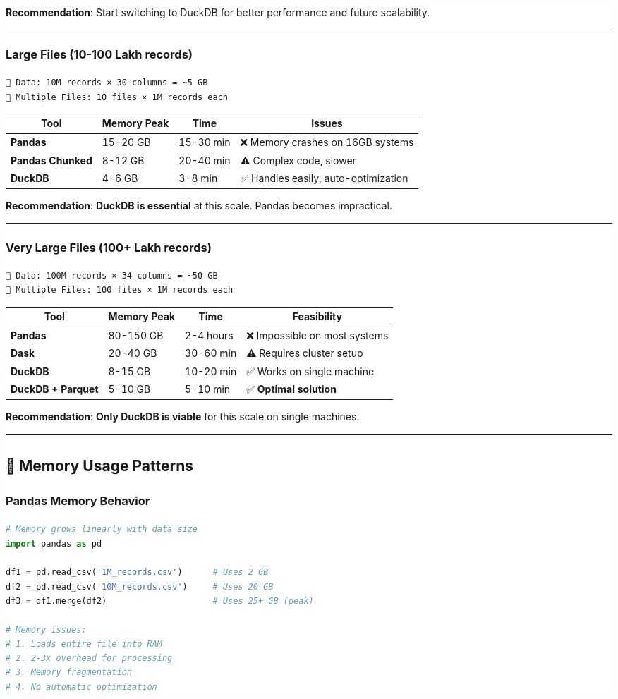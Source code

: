 **Recommendation**: Start switching to DuckDB for better performance and future scalability.

---

### Large Files (10-100 Lakh records) 
```
📁 Data: 10M records × 30 columns = ~5 GB
📁 Multiple Files: 10 files × 1M records each
```

| Tool | Memory Peak | Time | Issues |
|------|-------------|------|---------|
| **Pandas** | 15-20 GB | 15-30 min | ❌ Memory crashes on 16GB systems |
| **Pandas Chunked** | 8-12 GB | 20-40 min | ⚠️ Complex code, slower |
| **DuckDB** | 4-6 GB | 3-8 min | ✅ Handles easily, auto-optimization |

**Recommendation**: **DuckDB is essential** at this scale. Pandas becomes impractical.

---

### Very Large Files (100+ Lakh records)
```
📁 Data: 100M records × 34 columns = ~50 GB
📁 Multiple Files: 100 files × 1M records each
```

| Tool | Memory Peak | Time | Feasibility |
|------|-------------|------|-------------|
| **Pandas** | 80-150 GB | 2-4 hours | ❌ Impossible on most systems |
| **Dask** | 20-40 GB | 30-60 min | ⚠️ Requires cluster setup |
| **DuckDB** | 8-15 GB | 10-20 min | ✅ Works on single machine |
| **DuckDB + Parquet** | 5-10 GB | 5-10 min | ✅ **Optimal solution** |

**Recommendation**: **Only DuckDB is viable** for this scale on single machines.

---

## 🧠 Memory Usage Patterns

### Pandas Memory Behavior
```python
# Memory grows linearly with data size
import pandas as pd

df1 = pd.read_csv('1M_records.csv')      # Uses 2 GB
df2 = pd.read_csv('10M_records.csv')     # Uses 20 GB  
df3 = df1.merge(df2)                     # Uses 25+ GB (peak)

# Memory issues:
# 1. Loads entire file into RAM
# 2. 2-3x overhead for processing
# 3. Memory fragmentation
# 4. No automatic optimization
```
